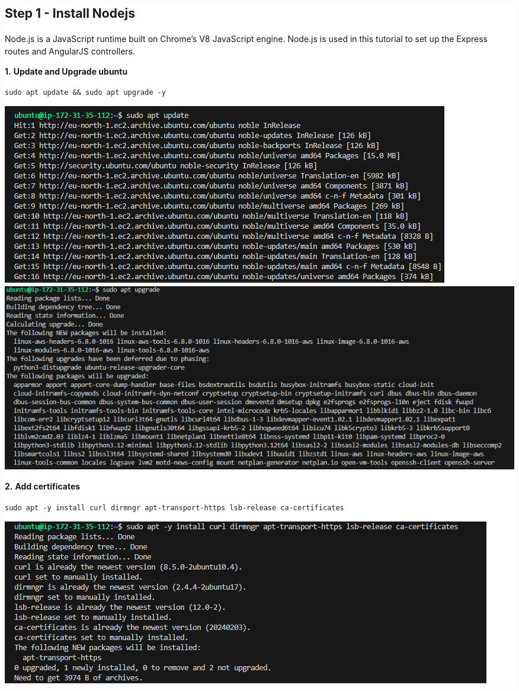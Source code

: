 
## Step 1 - Install Nodejs

Node.js is a JavaScript runtime built on Chrome’s V8 JavaScript engine. Node.js is used in this tutorial to set up the Express routes and AngularJS controllers.

__1.__ __Update and Upgrade ubuntu__

```
sudo apt update && sudo apt upgrade -y
```
![alt text](images/apt.update.PNG "apt update")
![alt text](images/apt.uprade.PNG "apt upgrade")

__2.__ __Add certificates__

```
sudo apt -y install curl dirmngr apt-transport-https lsb-release ca-certificates
```
![alt text](images/cert.PNG "add certificate")